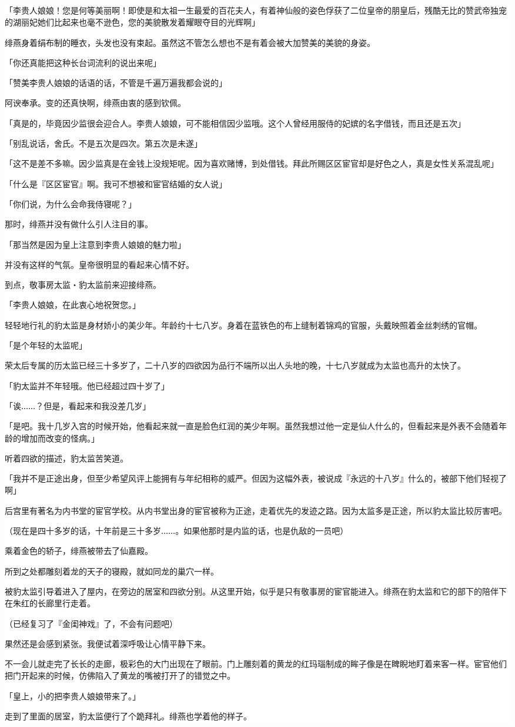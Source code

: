 「李贵人娘娘！您是何等美丽啊！即使是和太祖一生最爱的百花夫人，有着神仙般的姿色俘获了二位皇帝的朋皇后，残酷无比的赞武帝独宠的湖丽妃她们比起来也毫不逊色，您的美貌散发着耀眼夺目的光辉啊」

绯燕身着绢布制的睡衣，头发也没有束起。虽然这不管怎么想也不是有着会被大加赞美的美貌的身姿。

「你还真能把这种长台词流利的说出来呢」

「赞美李贵人娘娘的话语的话，不管是千遍万遍我都会说的」

阿谀奉承。变的还真快啊，绯燕由衷的感到钦佩。

「真是的，毕竟因少监很会迎合人。李贵人娘娘，可不能相信因少监哦。这个人曾经用服侍的妃嫔的名字借钱，而且还是五次」

「别乱说话，舍氏。不是五次是四次。第五次是未遂」

「这不是差不多嘛。因少监真是在金钱上没规矩呢。因为喜欢赌博，到处借钱。拜此所赐区区宦官却是好色之人，真是女性关系混乱呢」

「什么是『区区宦官』啊。我可不想被和宦官结婚的女人说」

「你们说，为什么会命我侍寝呢？」

那时，绯燕并没有做什么引人注目的事。

「那当然是因为皇上注意到李贵人娘娘的魅力啦」

并没有这样的气氛。皇帝很明显的看起来心情不好。

到点，敬事房太监・豹太监前来迎接绯燕。

「李贵人娘娘，在此衷心地祝贺您。」

轻轻地行礼的豹太监是身材娇小的美少年。年龄约十七八岁。身着在蓝铁色的布上缝制着锦鸡的官服，头戴映照着金丝刺绣的官帽。

「是个年轻的太监呢」

荣太后专属的历太监已经三十多岁了，二十八岁的四欲因为品行不端所以出人头地的晚，十七八岁就成为太监也高升的太快了。

「豹太监并不年轻哦。他已经超过四十岁了」

「诶……？但是，看起来和我没差几岁」

「是吧。我十几岁入宫的时候开始，他看起来就一直是脸色红润的美少年啊。虽然我想过他一定是仙人什么的，但看起来是外表不会随着年龄的增加而改变的怪病。」

听着四欲的描述，豹太监苦笑道。

「我并不是正途出身，但至少希望风评上能拥有与年纪相称的威严。但因为这幅外表，被说成『永远的十八岁』什么的，被部下他们轻视了啊」

后宫里有著名为内书堂的宦官学校。从内书堂出身的宦官被称为正途，走着优先的发迹之路。因为太监多是正途，所以豹太监比较厉害吧。

（现在是四十多岁的话，十年前是三十多岁……。如果他那时是内监的话，也是仇敌的一员吧）

乘着金色的轿子，绯燕被带去了仙嘉殿。

所到之处都雕刻着龙的天子的寝殿，就如同龙的巢穴一样。

被豹太监引导着进入了屋内，在旁边的居室和四欲分别。从这里开始，似乎是只有敬事房的宦官能进入。绯燕在豹太监和它的部下的陪伴下在朱红的长廊里行走着。

（已经复习了『金闺神戏』了，不会有问题吧）

果然还是会感到紧张。我便试着深呼吸让心情平静下来。

不一会儿就走完了长长的走廊，极彩色的大门出现在了眼前。门上雕刻着的黄龙的红玛瑙制成的眸子像是在睥睨地盯着来客一样。宦官他们把门开起来的时候，仿佛陷入了黄龙的嘴被打开了的错觉之中。

「皇上，小的把李贵人娘娘带来了。」

走到了里面的居室，豹太监便行了个跪拜礼。绯燕也学着他的样子。
